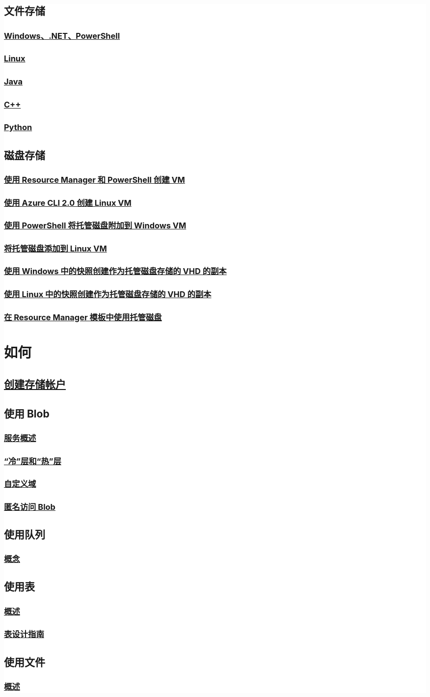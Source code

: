 ## 文件存储
### [Windows、.NET、PowerShell](storage-dotnet-how-to-use-files.md)
### [Linux](storage-how-to-use-files-linux.md)
### [Java](storage-java-how-to-use-file-storage.md)
### [C++](storage-c-plus-plus-how-to-use-files.md)
### [Python](storage-python-how-to-use-file-storage.md)

## 磁盘存储 
### [使用 Resource Manager 和 PowerShell 创建 VM](../virtual-machines/virtual-machines-windows-ps-create.md)
### [使用 Azure CLI 2.0 创建 Linux VM](../virtual-machines/linux/quick-create-cli.md)
### [使用 PowerShell 将托管磁盘附加到 Windows VM](../virtual-machines/windows/attach-disk-ps.md)
### [将托管磁盘添加到 Linux VM](../virtual-machines/linux/add-disk.md)
### [使用 Windows 中的快照创建作为托管磁盘存储的 VHD 的副本](../virtual-machines/windows/snapshot-copy-managed-disk.md)
### [使用 Linux 中的快照创建作为托管磁盘存储的 VHD 的副本](../virtual-machines/linux/snapshot-copy-managed-disk.md)
### [在 Resource Manager 模板中使用托管磁盘](storage-using-managed-disks-template-deployments.md)


# 如何
## [创建存储帐户](storage-create-storage-account.md)
## 使用 Blob
### [服务概述](https://msdn.microsoft.com/library/dd179376.aspx)
### [“冷”层和“热”层](storage-blob-storage-tiers.md)
### [自定义域](storage-custom-domain-name.md)
### [匿名访问 Blob](storage-manage-access-to-resources.md)
## 使用队列
### [概念](https://msdn.microsoft.com/library/dd179353.aspx)
## 使用表
### [概述](https://msdn.microsoft.com/library/dd179463.aspx)
### [表设计指南](storage-table-design-guide.md)
## 使用文件
### [概述](https://docs.microsoft.com/rest/api/storageservices/File-Service-Concepts)